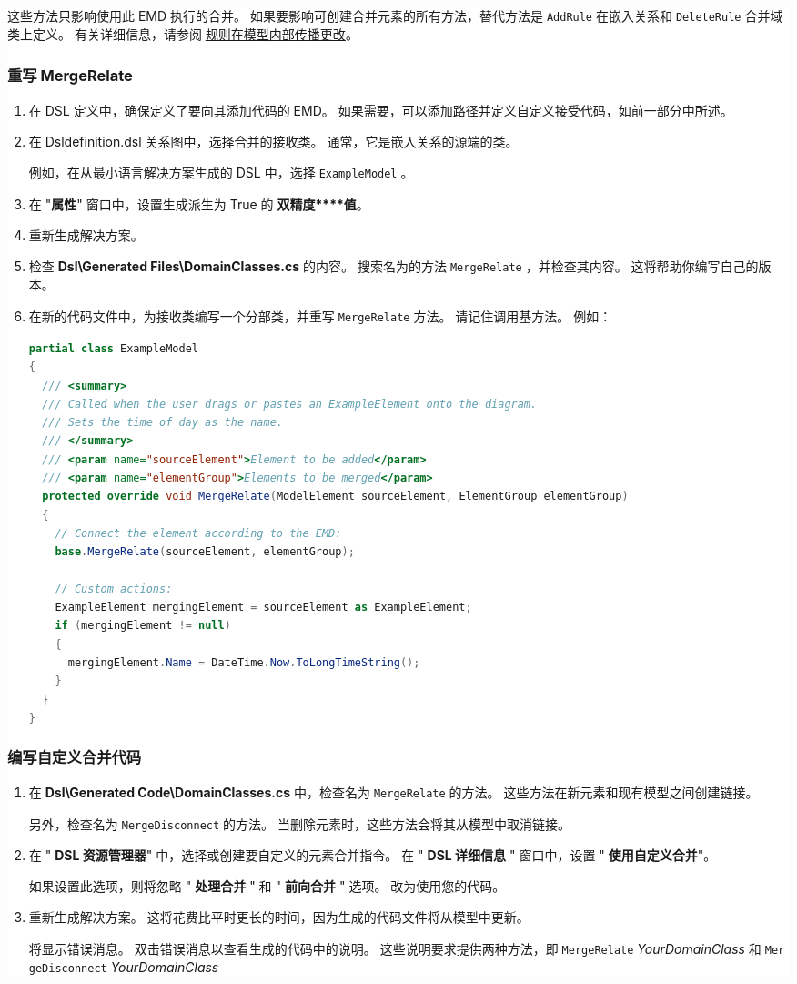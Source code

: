    这些方法只影响使用此 EMD 执行的合并。 如果要影响可创建合并元素的所有方法，替代方法是 `AddRule` 在嵌入关系和 `DeleteRule` 合并域类上定义。 有关详细信息，请参阅 [规则在模型内部传播更改](../modeling/rules-propagate-changes-within-the-model.md)。

### <a name="to-override-mergerelate"></a>重写 MergeRelate

1. 在 DSL 定义中，确保定义了要向其添加代码的 EMD。 如果需要，可以添加路径并定义自定义接受代码，如前一部分中所述。

2. 在 Dsldefinition.dsl 关系图中，选择合并的接收类。 通常，它是嵌入关系的源端的类。

     例如，在从最小语言解决方案生成的 DSL 中，选择 `ExampleModel` 。

3. 在 "**属性**" 窗口中，设置生成派生为 True 的 **双精度****值**。

4. 重新生成解决方案。

5. 检查 **Dsl\Generated Files\DomainClasses.cs** 的内容。 搜索名为的方法 `MergeRelate` ，并检查其内容。 这将帮助你编写自己的版本。

6. 在新的代码文件中，为接收类编写一个分部类，并重写 `MergeRelate` 方法。 请记住调用基方法。 例如：

    ```csharp
    partial class ExampleModel
    {
      /// <summary>
      /// Called when the user drags or pastes an ExampleElement onto the diagram.
      /// Sets the time of day as the name.
      /// </summary>
      /// <param name="sourceElement">Element to be added</param>
      /// <param name="elementGroup">Elements to be merged</param>
      protected override void MergeRelate(ModelElement sourceElement, ElementGroup elementGroup)
      {
        // Connect the element according to the EMD:
        base.MergeRelate(sourceElement, elementGroup);

        // Custom actions:
        ExampleElement mergingElement = sourceElement as ExampleElement;
        if (mergingElement != null)
        {
          mergingElement.Name = DateTime.Now.ToLongTimeString();
        }
      }
    }
    ```

### <a name="to-write-custom-merge-code"></a>编写自定义合并代码

1. 在 **Dsl\Generated Code\DomainClasses.cs** 中，检查名为 `MergeRelate` 的方法。 这些方法在新元素和现有模型之间创建链接。

    另外，检查名为 `MergeDisconnect` 的方法。 当删除元素时，这些方法会将其从模型中取消链接。

2. 在 " **DSL 资源管理器**" 中，选择或创建要自定义的元素合并指令。 在 " **DSL 详细信息** " 窗口中，设置 " **使用自定义合并**"。

    如果设置此选项，则将忽略 " **处理合并** " 和 " **前向合并** " 选项。 改为使用您的代码。

3. 重新生成解决方案。 这将花费比平时更长的时间，因为生成的代码文件将从模型中更新。

    将显示错误消息。 双击错误消息以查看生成的代码中的说明。 这些说明要求提供两种方法，即 `MergeRelate` *YourDomainClass* 和 `MergeDisconnect` *YourDomainClass*
